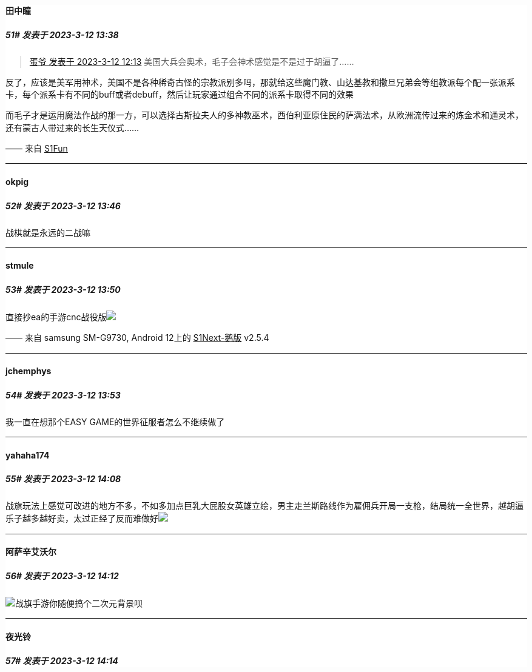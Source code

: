 ####  田中瞳  
##### 51#       发表于 2023-3-12 13:38

<blockquote><a href="httphttps://bbs.saraba1st.com/2b/forum.php?mod=redirect&amp;goto=findpost&amp;pid=60056704&amp;ptid=2123675" target="_blank">蛋爷 发表于 2023-3-12 12:13</a>
美国大兵会奥术，毛子会神术感觉是不是过于胡逼了……</blockquote>
反了，应该是美军用神术，美国不是各种稀奇古怪的宗教派别多吗，那就给这些魔门教、山达基教和撒旦兄弟会等组教派每个配一张派系卡，每个派系卡有不同的buff或者debuff，然后让玩家通过组合不同的派系卡取得不同的效果

而毛子才是运用魔法作战的那一方，可以选择古斯拉夫人的多神教巫术，西伯利亚原住民的萨满法术，从欧洲流传过来的炼金术和通灵术，还有蒙古人带过来的长生天仪式……

—— 来自 [S1Fun](https://s1fun.koalcat.com)

*****

####  okpig  
##### 52#       发表于 2023-3-12 13:46

战棋就是永远的二战嘛

*****

####  stmule  
##### 53#       发表于 2023-3-12 13:50

直接抄ea的手游cnc战役版<img src="https://static.saraba1st.com/image/smiley/face2017/067.png" referrerpolicy="no-referrer">

—— 来自 samsung SM-G9730, Android 12上的 [S1Next-鹅版](https://github.com/ykrank/S1-Next/releases) v2.5.4

*****

####  jchemphys  
##### 54#       发表于 2023-3-12 13:53

我一直在想那个EASY GAME的世界征服者怎么不继续做了

*****

####  yahaha174  
##### 55#       发表于 2023-3-12 14:08

战旗玩法上感觉可改进的地方不多，不如多加点巨乳大屁股女英雄立绘，男主走兰斯路线作为雇佣兵开局一支枪，结局统一全世界，越胡逼乐子越多越好卖，太过正经了反而难做好<img src="https://static.saraba1st.com/image/smiley/face2017/054.png" referrerpolicy="no-referrer">

*****

####  阿萨辛艾沃尔  
##### 56#       发表于 2023-3-12 14:12

<img src="https://static.saraba1st.com/image/smiley/face2017/004.gif" referrerpolicy="no-referrer">战旗手游你随便搞个二次元背景呗

*****

####  夜光铃  
##### 57#       发表于 2023-3-12 14:14
